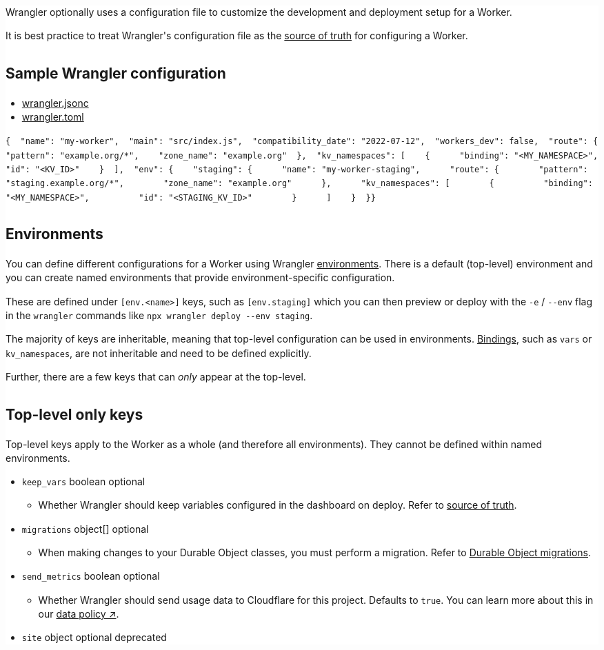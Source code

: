 Wrangler optionally uses a configuration file to customize the development and deployment setup for a Worker.

It is best practice to treat Wrangler's configuration file as the [source of truth](#source-of-truth) for configuring a Worker.

## Sample Wrangler configuration

- [wrangler.jsonc](#tab-panel-2624)
- [wrangler.toml](#tab-panel-2625)

```
{  "name": "my-worker",  "main": "src/index.js",  "compatibility_date": "2022-07-12",  "workers_dev": false,  "route": {    "pattern": "example.org/*",    "zone_name": "example.org"  },  "kv_namespaces": [    {      "binding": "<MY_NAMESPACE>",      "id": "<KV_ID>"    }  ],  "env": {    "staging": {      "name": "my-worker-staging",      "route": {        "pattern": "staging.example.org/*",        "zone_name": "example.org"      },      "kv_namespaces": [        {          "binding": "<MY_NAMESPACE>",          "id": "<STAGING_KV_ID>"        }      ]    }  }}
```

## Environments

You can define different configurations for a Worker using Wrangler [environments](https://developers.cloudflare.com/workers/wrangler/environments/). There is a default (top-level) environment and you can create named environments that provide environment-specific configuration.

These are defined under `[env.<name>]` keys, such as `[env.staging]` which you can then preview or deploy with the `-e` / `--env` flag in the `wrangler` commands like `npx wrangler deploy --env staging`.

The majority of keys are inheritable, meaning that top-level configuration can be used in environments. [Bindings](https://developers.cloudflare.com/workers/runtime-apis/bindings/), such as `vars` or `kv_namespaces`, are not inheritable and need to be defined explicitly.

Further, there are a few keys that can _only_ appear at the top-level.

## Top-level only keys

Top-level keys apply to the Worker as a whole (and therefore all environments). They cannot be defined within named environments.

- `keep_vars` boolean optional
    
    - Whether Wrangler should keep variables configured in the dashboard on deploy. Refer to [source of truth](#source-of-truth).
- `migrations` object[] optional
    
    - When making changes to your Durable Object classes, you must perform a migration. Refer to [Durable Object migrations](https://developers.cloudflare.com/durable-objects/reference/durable-objects-migrations/).
- `send_metrics` boolean optional
    
    - Whether Wrangler should send usage data to Cloudflare for this project. Defaults to `true`. You can learn more about this in our [data policy ↗](https://github.com/cloudflare/workers-sdk/tree/main/packages/wrangler/telemetry.md).
- `site` object optional deprecated
    